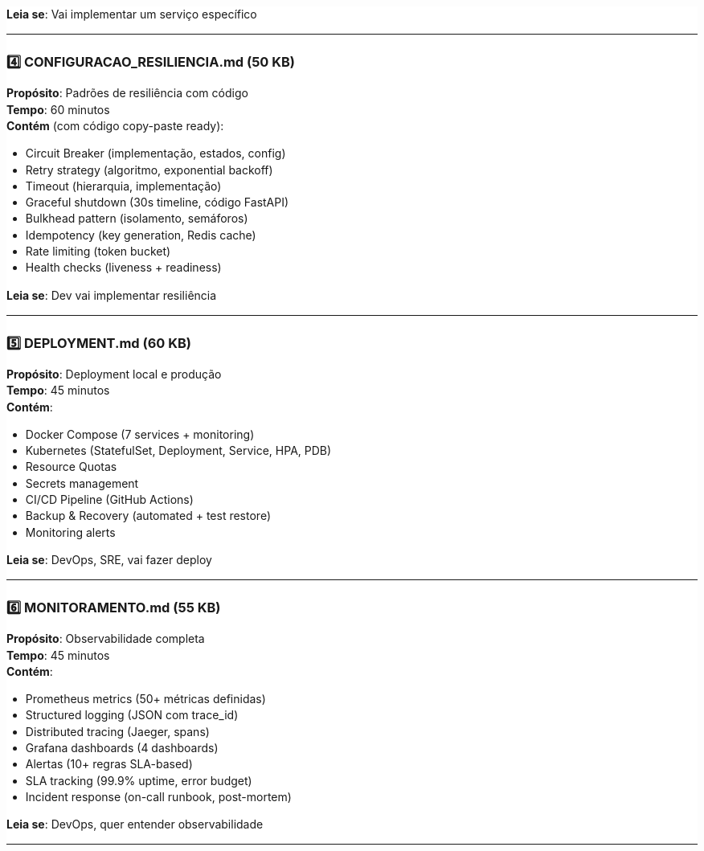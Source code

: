 **Leia se**: Vai implementar um serviço específico

---

### 4️⃣ CONFIGURACAO_RESILIENCIA.md (50 KB)
**Propósito**: Padrões de resiliência com código  
**Tempo**: 60 minutos  
**Contém** (com código copy-paste ready):
- Circuit Breaker (implementação, estados, config)
- Retry strategy (algoritmo, exponential backoff)
- Timeout (hierarquia, implementação)
- Graceful shutdown (30s timeline, código FastAPI)
- Bulkhead pattern (isolamento, semáforos)
- Idempotency (key generation, Redis cache)
- Rate limiting (token bucket)
- Health checks (liveness + readiness)

**Leia se**: Dev vai implementar resiliência

---

### 5️⃣ DEPLOYMENT.md (60 KB)
**Propósito**: Deployment local e produção  
**Tempo**: 45 minutos  
**Contém**:
- Docker Compose (7 services + monitoring)
- Kubernetes (StatefulSet, Deployment, Service, HPA, PDB)
- Resource Quotas
- Secrets management
- CI/CD Pipeline (GitHub Actions)
- Backup & Recovery (automated + test restore)
- Monitoring alerts

**Leia se**: DevOps, SRE, vai fazer deploy

---

### 6️⃣ MONITORAMENTO.md (55 KB)
**Propósito**: Observabilidade completa  
**Tempo**: 45 minutos  
**Contém**:
- Prometheus metrics (50+ métricas definidas)
- Structured logging (JSON com trace_id)
- Distributed tracing (Jaeger, spans)
- Grafana dashboards (4 dashboards)
- Alertas (10+ regras SLA-based)
- SLA tracking (99.9% uptime, error budget)
- Incident response (on-call runbook, post-mortem)

**Leia se**: DevOps, quer entender observabilidade

---

